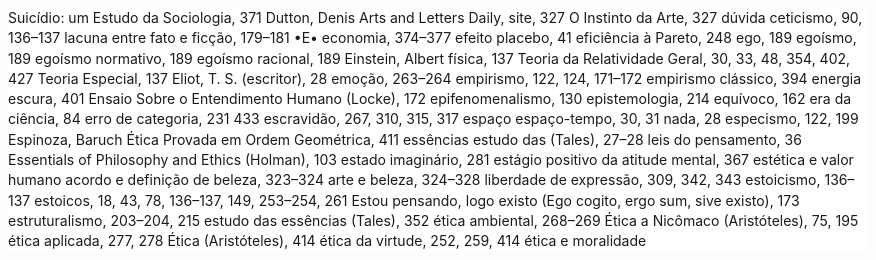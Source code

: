 Suicídio: um Estudo da Sociologia, 371
Dutton, Denis
Arts and Letters Daily, site, 327
O Instinto da Arte, 327
dúvida
ceticismo, 90, 136–137
lacuna entre fato e ficção, 179–181
•E•
economia, 374–377
efeito placebo, 41
eficiência à Pareto, 248
ego, 189
egoísmo, 189
egoísmo normativo, 189
egoísmo racional, 189
Einstein, Albert
física, 137
Teoria da Relatividade Geral, 30, 33, 48,
354, 402, 427
Teoria Especial, 137
Eliot, T. S. (escritor), 28
emoção, 263–264
empirismo, 122, 124, 171–172
empirismo clássico, 394
energia escura, 401
Ensaio Sobre o Entendimento Humano
(Locke), 172
epifenomenalismo, 130
epistemologia, 214
equívoco, 162
era da ciência, 84
erro de categoria, 231
433
escravidão, 267, 310, 315, 317
espaço
espaço-tempo, 30, 31
nada, 28
especismo, 122, 199
Espinoza, Baruch
Ética Provada em Ordem Geométrica, 411
essências
estudo das (Tales), 27–28
leis do pensamento, 36
Essentials of Philosophy and Ethics
(Holman), 103
estado imaginário, 281
estágio positivo da atitude mental, 367
estética e valor humano
acordo e definição de beleza, 323–324
arte e beleza, 324–328
liberdade de expressão, 309, 342, 343
estoicismo, 136–137
estoicos, 18, 43, 78, 136–137, 149,
253–254, 261
Estou pensando, logo existo (Ego cogito,
ergo sum, sive existo), 173
estruturalismo, 203–204, 215
estudo das essências (Tales), 352
ética ambiental, 268–269
Ética a Nicômaco (Aristóteles), 75, 195
ética aplicada, 277, 278
Ética (Aristóteles), 414
ética da virtude, 252, 259, 414
ética e moralidade